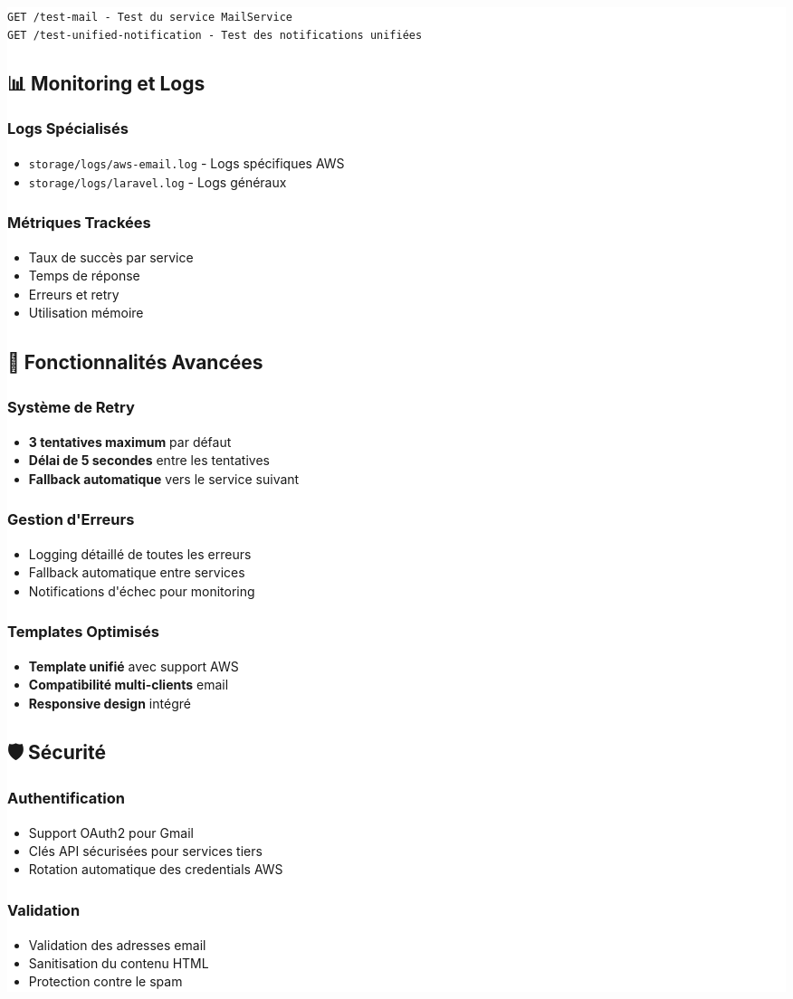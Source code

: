 ```
GET /test-mail - Test du service MailService
GET /test-unified-notification - Test des notifications unifiées
```

## 📊 Monitoring et Logs

### Logs Spécialisés

- `storage/logs/aws-email.log` - Logs spécifiques AWS
- `storage/logs/laravel.log` - Logs généraux

### Métriques Trackées

- Taux de succès par service
- Temps de réponse
- Erreurs et retry
- Utilisation mémoire

## 🔧 Fonctionnalités Avancées

### Système de Retry

- **3 tentatives maximum** par défaut
- **Délai de 5 secondes** entre les tentatives
- **Fallback automatique** vers le service suivant

### Gestion d'Erreurs

- Logging détaillé de toutes les erreurs
- Fallback automatique entre services
- Notifications d'échec pour monitoring

### Templates Optimisés

- **Template unifié** avec support AWS
- **Compatibilité multi-clients** email
- **Responsive design** intégré

## 🛡️ Sécurité

### Authentification

- Support OAuth2 pour Gmail
- Clés API sécurisées pour services tiers
- Rotation automatique des credentials AWS

### Validation

- Validation des adresses email
- Sanitisation du contenu HTML
- Protection contre le spam
